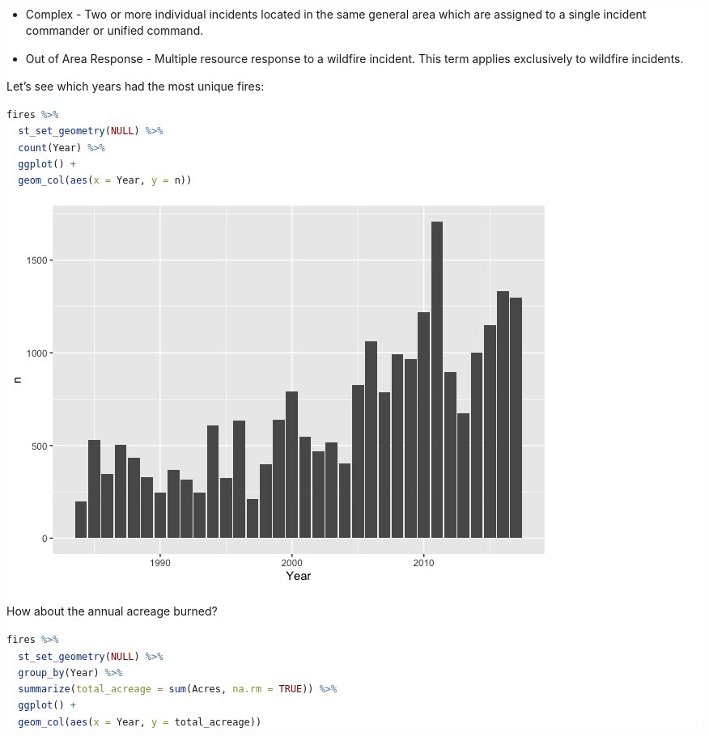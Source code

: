   - Complex - Two or more individual incidents located in the same
    general area which are assigned to a single incident commander or
    unified command.

  - Out of Area Response - Multiple resource response to a wildfire
    incident. This term applies exclusively to wildfire incidents.

Let’s see which years had the most unique fires:

``` r
fires %>% 
  st_set_geometry(NULL) %>% 
  count(Year) %>% 
  ggplot() +
  geom_col(aes(x = Year, y = n))
```

![](wildfires-svi_files/figure-gfm/unnamed-chunk-3-1.png)

How about the annual acreage burned?

``` r
fires %>% 
  st_set_geometry(NULL) %>% 
  group_by(Year) %>% 
  summarize(total_acreage = sum(Acres, na.rm = TRUE)) %>% 
  ggplot() +
  geom_col(aes(x = Year, y = total_acreage))
```
